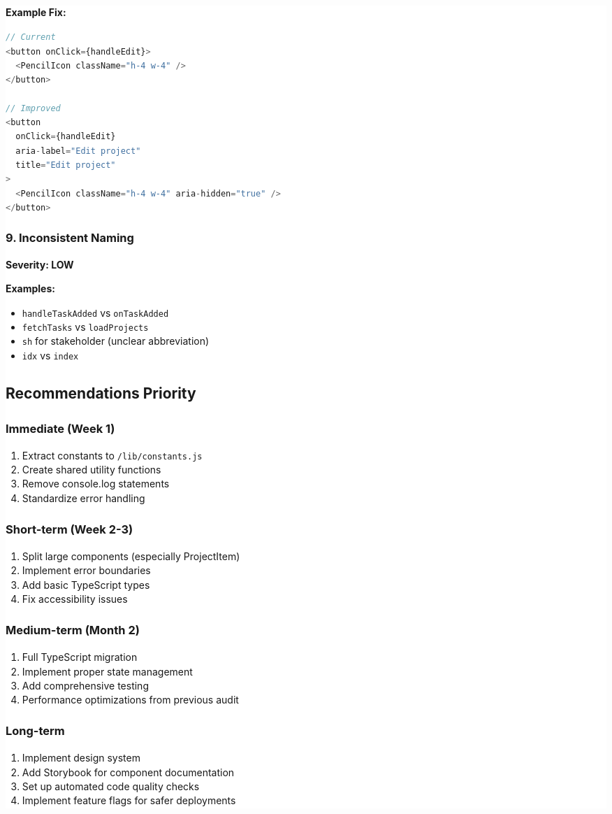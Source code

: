 **Example Fix:**
```javascript
// Current
<button onClick={handleEdit}>
  <PencilIcon className="h-4 w-4" />
</button>

// Improved
<button 
  onClick={handleEdit}
  aria-label="Edit project"
  title="Edit project"
>
  <PencilIcon className="h-4 w-4" aria-hidden="true" />
</button>
```

### 9. Inconsistent Naming
**Severity: LOW**

**Examples:**
- `handleTaskAdded` vs `onTaskAdded`
- `fetchTasks` vs `loadProjects`
- `sh` for stakeholder (unclear abbreviation)
- `idx` vs `index`

## Recommendations Priority

### Immediate (Week 1)
1. Extract constants to `/lib/constants.js`
2. Create shared utility functions
3. Remove console.log statements
4. Standardize error handling

### Short-term (Week 2-3)
1. Split large components (especially ProjectItem)
2. Implement error boundaries
3. Add basic TypeScript types
4. Fix accessibility issues

### Medium-term (Month 2)
1. Full TypeScript migration
2. Implement proper state management
3. Add comprehensive testing
4. Performance optimizations from previous audit

### Long-term
1. Implement design system
2. Add Storybook for component documentation
3. Set up automated code quality checks
4. Implement feature flags for safer deployments
